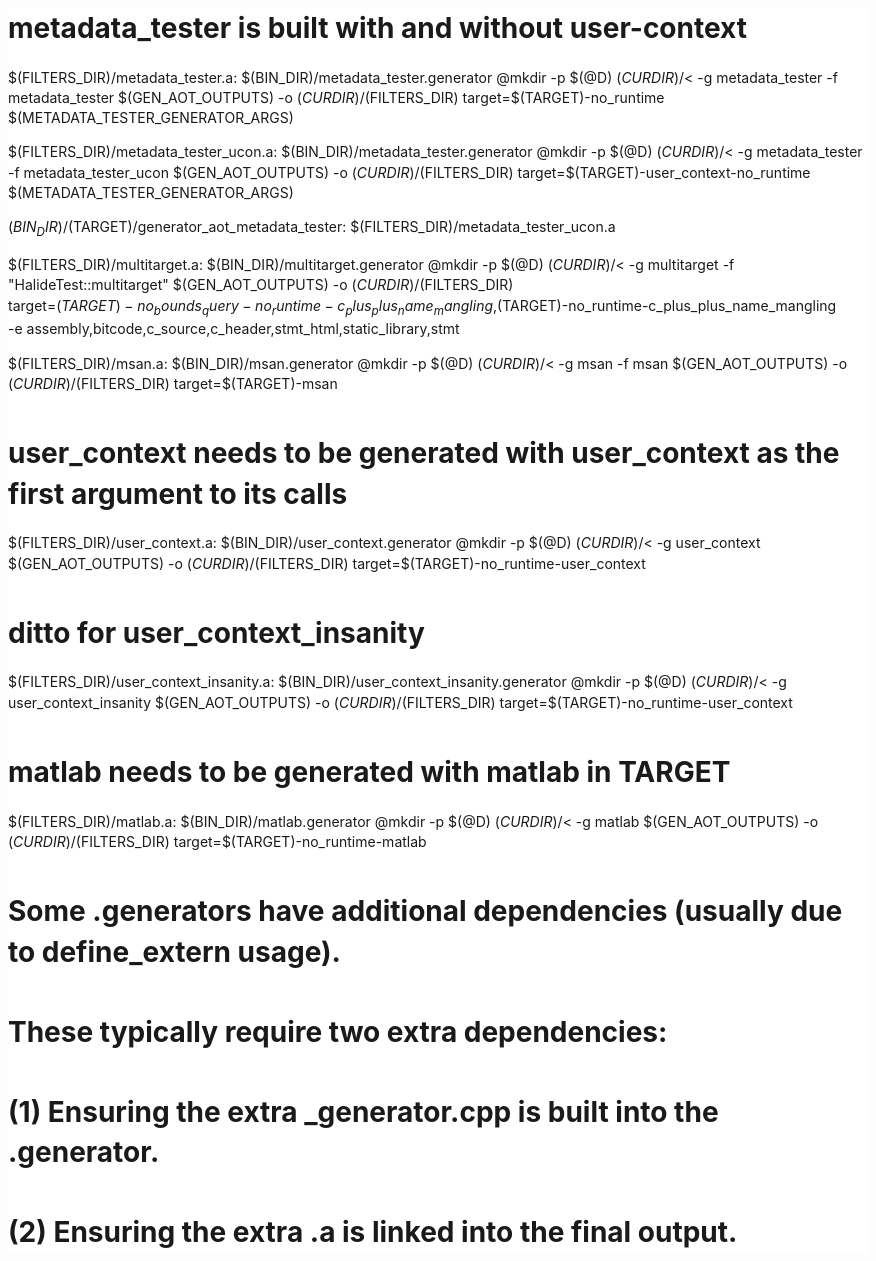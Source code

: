 # metadata_tester is built with and without user-context
$(FILTERS_DIR)/metadata_tester.a: $(BIN_DIR)/metadata_tester.generator
	@mkdir -p $(@D)
	$(CURDIR)/$< -g metadata_tester -f metadata_tester $(GEN_AOT_OUTPUTS) -o $(CURDIR)/$(FILTERS_DIR) target=$(TARGET)-no_runtime $(METADATA_TESTER_GENERATOR_ARGS)

$(FILTERS_DIR)/metadata_tester_ucon.a: $(BIN_DIR)/metadata_tester.generator
	@mkdir -p $(@D)
	$(CURDIR)/$< -g metadata_tester -f metadata_tester_ucon $(GEN_AOT_OUTPUTS) -o $(CURDIR)/$(FILTERS_DIR) target=$(TARGET)-user_context-no_runtime $(METADATA_TESTER_GENERATOR_ARGS)

$(BIN_DIR)/$(TARGET)/generator_aot_metadata_tester: $(FILTERS_DIR)/metadata_tester_ucon.a

$(FILTERS_DIR)/multitarget.a: $(BIN_DIR)/multitarget.generator
	@mkdir -p $(@D)
	$(CURDIR)/$< -g multitarget -f "HalideTest::multitarget" $(GEN_AOT_OUTPUTS) -o $(CURDIR)/$(FILTERS_DIR) \
		target=$(TARGET)-no_bounds_query-no_runtime-c_plus_plus_name_mangling,$(TARGET)-no_runtime-c_plus_plus_name_mangling  \
		-e assembly,bitcode,c_source,c_header,stmt_html,static_library,stmt

$(FILTERS_DIR)/msan.a: $(BIN_DIR)/msan.generator
	@mkdir -p $(@D)
	$(CURDIR)/$< -g msan -f msan $(GEN_AOT_OUTPUTS) -o $(CURDIR)/$(FILTERS_DIR) target=$(TARGET)-msan

# user_context needs to be generated with user_context as the first argument to its calls
$(FILTERS_DIR)/user_context.a: $(BIN_DIR)/user_context.generator
	@mkdir -p $(@D)
	$(CURDIR)/$< -g user_context $(GEN_AOT_OUTPUTS) -o $(CURDIR)/$(FILTERS_DIR) target=$(TARGET)-no_runtime-user_context

# ditto for user_context_insanity
$(FILTERS_DIR)/user_context_insanity.a: $(BIN_DIR)/user_context_insanity.generator
	@mkdir -p $(@D)
	$(CURDIR)/$< -g user_context_insanity $(GEN_AOT_OUTPUTS) -o $(CURDIR)/$(FILTERS_DIR) target=$(TARGET)-no_runtime-user_context

# matlab needs to be generated with matlab in TARGET
$(FILTERS_DIR)/matlab.a: $(BIN_DIR)/matlab.generator
	@mkdir -p $(@D)
	$(CURDIR)/$< -g matlab $(GEN_AOT_OUTPUTS) -o $(CURDIR)/$(FILTERS_DIR) target=$(TARGET)-no_runtime-matlab

# Some .generators have additional dependencies (usually due to define_extern usage).
# These typically require two extra dependencies:
# (1) Ensuring the extra _generator.cpp is built into the .generator.
# (2) Ensuring the extra .a is linked into the final output.
